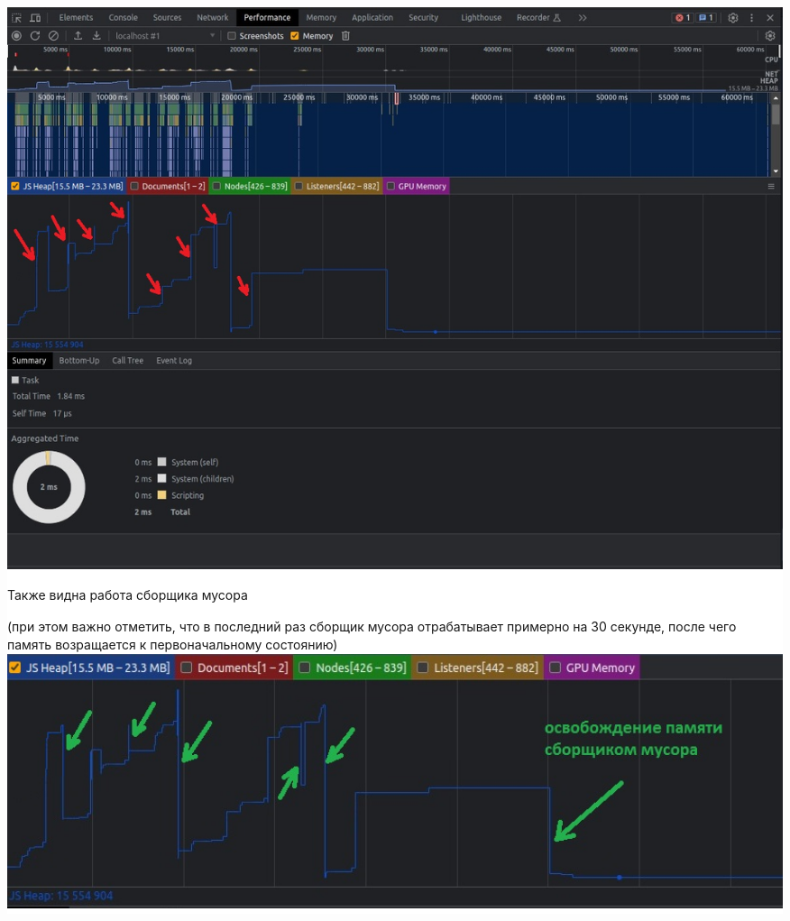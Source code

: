 <img alt="memory_leaks" src="./memory_leaks/memory_leaks_3.jpg" width=1200 />

Также видна работа сборщика мусора

(при этом важно отметить, что в последний раз сборщик мусора отрабатывает примерно на 30 секунде, после чего память возращается к первоначальному состоянию)
<img alt="memory_leaks" src="./memory_leaks/memory_leaks_5.jpg" width=1200 />

